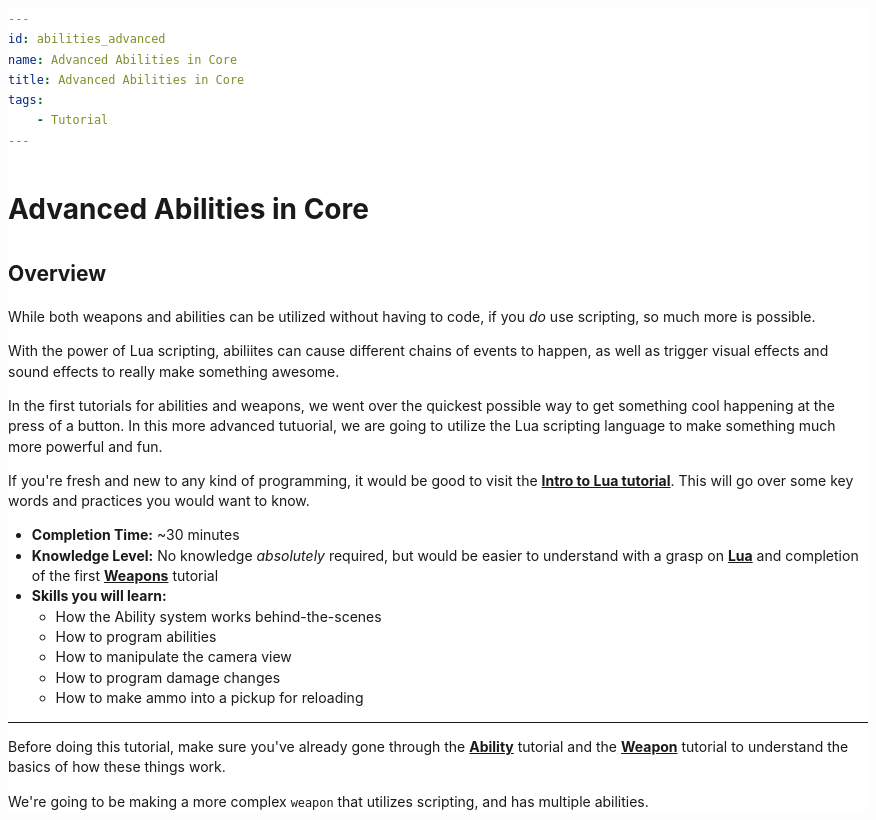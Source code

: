 ```yaml
---
id: abilities_advanced
name: Advanced Abilities in Core
title: Advanced Abilities in Core
tags:
    - Tutorial
---
```


# Advanced Abilities in Core

## Overview

While both weapons and abilities can be utilized without having to code, if you *do* use scripting, so much more is possible.

With the power of Lua scripting, abiliites can cause different chains of events to happen, as well as trigger visual effects and sound effects to really make something awesome.

In the first tutorials for abilities and weapons, we went over the quickest possible way to get something cool happening at the press of a button. In this more advanced tutuorial, we are going to utilize the Lua scripting language to make something much more powerful and fun.

If you're fresh and new to any kind of programming, it would be good to visit the **[Intro to Lua tutorial](lua_basics_lightbulb.md)**. This will go over some key words and practices you would want to know.

<div class="mt-video">
    <video autoplay loop muted playsinline poster="/img/EditorManual/Abilities/Gem.png">
        <source src="/img/EditorManual/Weapons/FireStaff.webm" type="video/webm" />
        <source src="/img/EditorManual/Weapons/FireStaff.mp4" type="video/mp4" />
    </video>
</div>

* **Completion Time:** ~30 minutes
* **Knowledge Level:** No knowledge *absolutely* required, but would be easier to understand with a grasp on **[Lua](lua_basics_lightbulb.md)** and completion of the first **[Weapons](weapons.md)** tutorial
* **Skills you will learn:**
    * How the Ability system works behind-the-scenes
    * How to program abilities
    * How to manipulate the camera view
    * How to program damage changes
    * How to make ammo into a pickup for reloading

---

Before doing this tutorial, make sure you've already gone through the **[Ability](abilities.md)** tutorial and the **[Weapon](weapons.md)** tutorial to understand the basics of how these things work.

We're going to be making a more complex `weapon` that utilizes scripting, and has multiple abilities.
